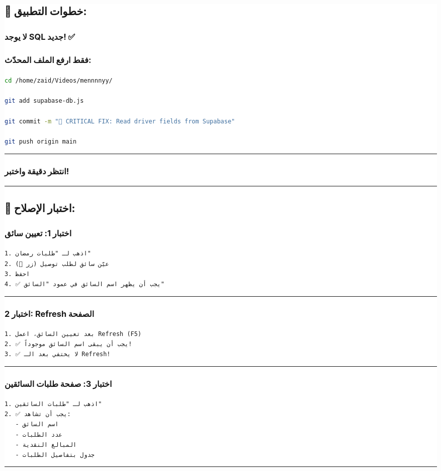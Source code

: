 
## 🚀 **خطوات التطبيق:**

### **لا يوجد SQL جديد!** ✅

### **فقط ارفع الملف المحدّث:**

```bash
cd /home/zaid/Videos/mennnnyy/

git add supabase-db.js

git commit -m "🚨 CRITICAL FIX: Read driver fields from Supabase"

git push origin main
```

---

### **انتظر دقيقة واختبر!**

---

## 🧪 **اختبار الإصلاح:**

### **اختبار 1: تعيين سائق**

```
1. اذهب لـ "طلبات رمضان"
2. عيّن سائق لطلب توصيل (زر 🚗)
3. احفظ
4. ✅ يجب أن يظهر اسم السائق في عمود "السائق"
```

---

### **اختبار 2: Refresh الصفحة**

```
1. بعد تعيين السائق، اعمل Refresh (F5)
2. ✅ يجب أن يبقى اسم السائق موجوداً!
3. ✅ لا يختفي بعد الـ Refresh!
```

---

### **اختبار 3: صفحة طلبات السائقين**

```
1. اذهب لـ "طلبات السائقين"
2. ✅ يجب أن تشاهد:
   - اسم السائق
   - عدد الطلبات
   - المبالغ النقدية
   - جدول بتفاصيل الطلبات
```

---